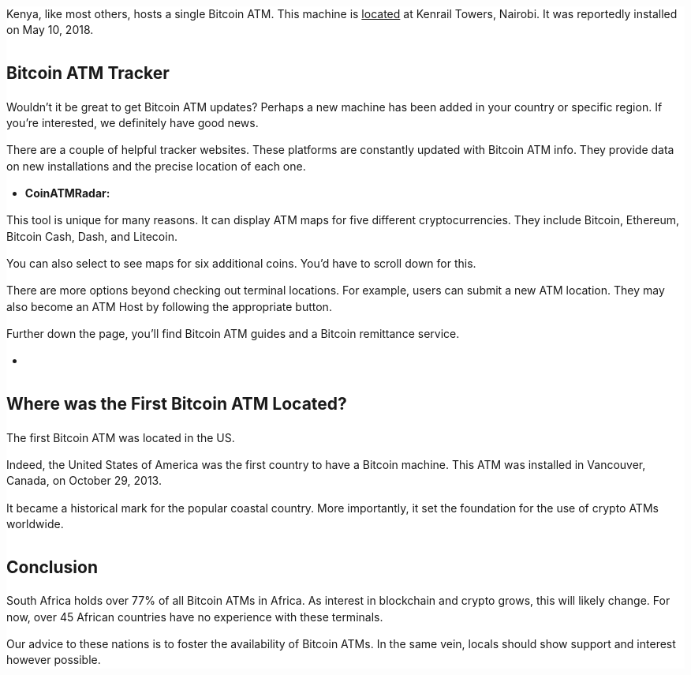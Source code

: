 Kenya, like most others, hosts a single Bitcoin ATM. This machine is [located](https://coinatmradar.com/bitcoin_atm/4670/bitcoin-atm-general-bytes-nairobi-kenrail-towers/) at Kenrail Towers, Nairobi. It was reportedly installed on May 10, 2018. 

## Bitcoin ATM Tracker

Wouldn’t it be great to get Bitcoin ATM updates? Perhaps a new machine has been added in your country or specific region. If you’re interested, we definitely have good news.

There are a couple of helpful tracker websites. These platforms are constantly updated with Bitcoin ATM info. They provide data on new installations and the precise location of each one.

-   **CoinATMRadar:**

This tool is unique for many reasons. It can display ATM maps for five different cryptocurrencies. They include Bitcoin, Ethereum, Bitcoin Cash, Dash, and Litecoin.

You can also select to see maps for six additional coins. You’d have to scroll down for this.

There are more options beyond checking out terminal locations. For example, users can submit a new ATM location. They may also become an ATM Host by following the appropriate button.

Further down the page, you’ll find Bitcoin ATM guides and a Bitcoin remittance service.

- 

## Where was the First Bitcoin ATM Located?

The first Bitcoin ATM was located in the US.

Indeed, the United States of America was the first country to have a Bitcoin machine. This ATM was installed in Vancouver, Canada, on October 29, 2013.  

It became a historical mark for the popular coastal country. More importantly, it set the foundation for the use of crypto ATMs worldwide.

## Conclusion

South Africa holds over 77% of all Bitcoin ATMs in Africa. As interest in blockchain and crypto grows, this will likely change. For now, over 45 African countries have no experience with these terminals.

Our advice to these nations is to foster the availability of Bitcoin ATMs. In the same vein, locals should show support and interest however possible.
